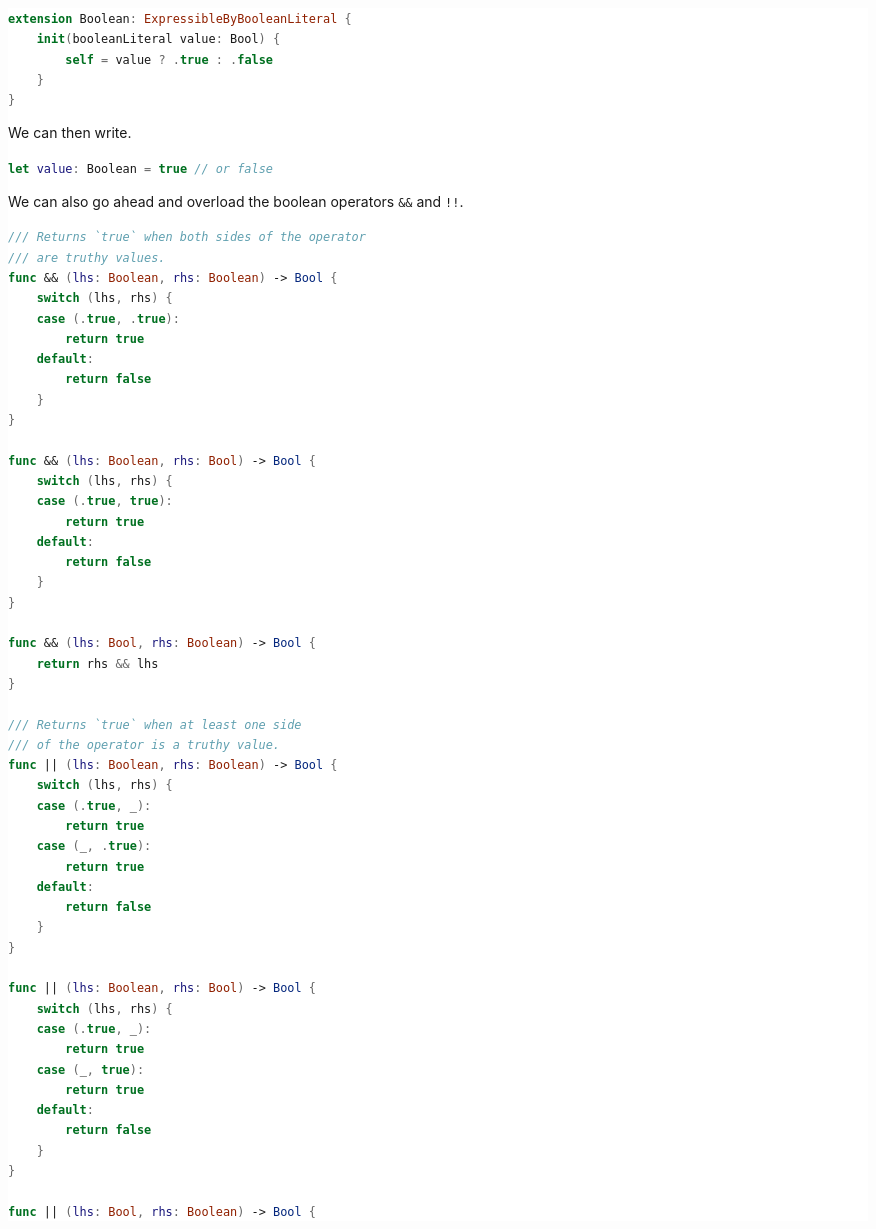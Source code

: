 ```swift
extension Boolean: ExpressibleByBooleanLiteral {
    init(booleanLiteral value: Bool) {
        self = value ? .true : .false
    }
}
```

We can then write.

```swift
let value: Boolean = true // or false
```

We can also go ahead and overload the boolean operators `&&` and `!!`.

```swift
/// Returns `true` when both sides of the operator
/// are truthy values.
func && (lhs: Boolean, rhs: Boolean) -> Bool {
    switch (lhs, rhs) {
    case (.true, .true):
        return true
    default:
        return false
    }
}

func && (lhs: Boolean, rhs: Bool) -> Bool {
    switch (lhs, rhs) {
    case (.true, true):
        return true
    default:
        return false
    }
}

func && (lhs: Bool, rhs: Boolean) -> Bool {
    return rhs && lhs
}

/// Returns `true` when at least one side
/// of the operator is a truthy value.
func || (lhs: Boolean, rhs: Boolean) -> Bool {
    switch (lhs, rhs) {
    case (.true, _):
        return true
    case (_, .true):
        return true
    default:
        return false
    }
}

func || (lhs: Boolean, rhs: Bool) -> Bool {
    switch (lhs, rhs) {
    case (.true, _):
        return true
    case (_, true):
        return true
    default:
        return false
    }
}

func || (lhs: Bool, rhs: Boolean) -> Bool {
```